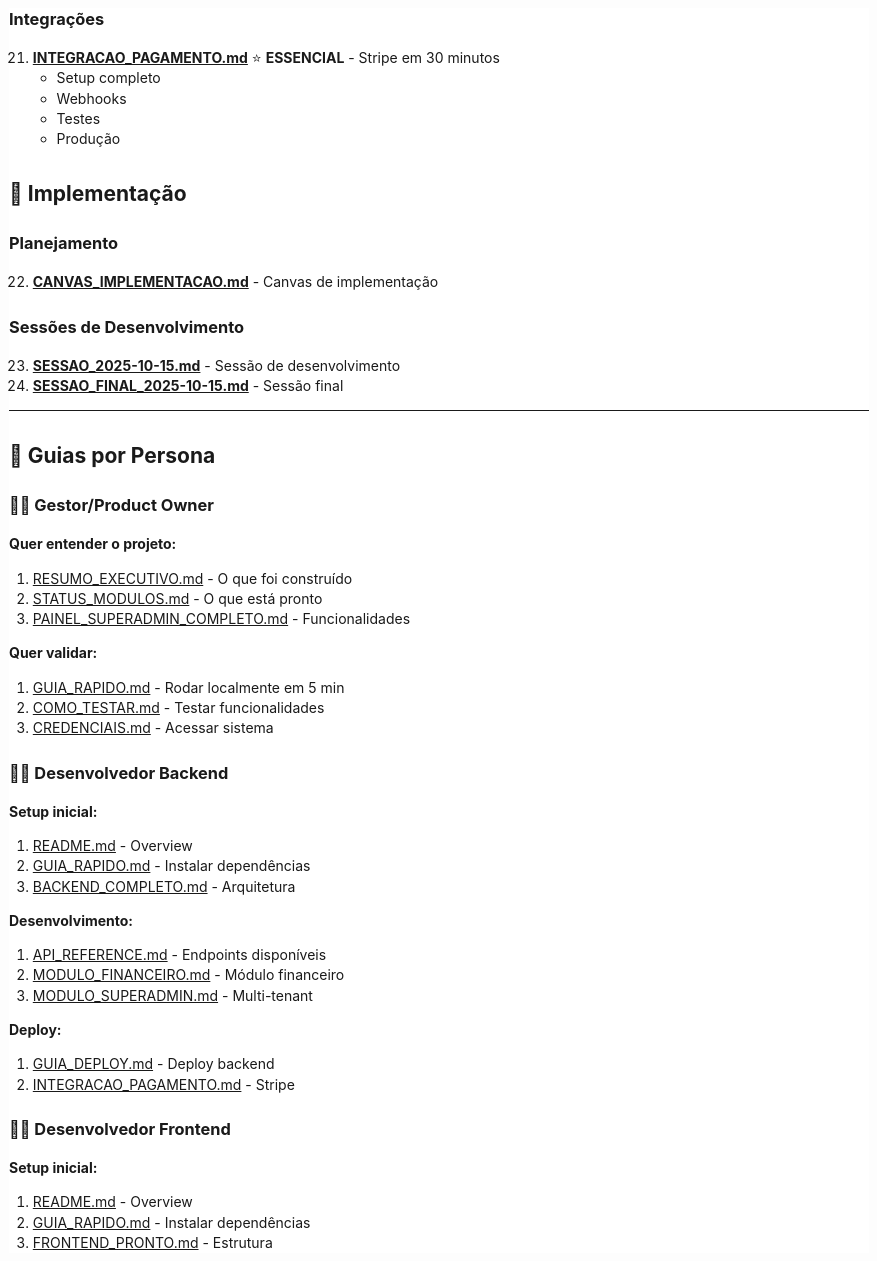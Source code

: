 ### Integrações
21. **[INTEGRACAO_PAGAMENTO.md](INTEGRACAO_PAGAMENTO.md)** ⭐ **ESSENCIAL** - Stripe em 30 minutos
    - Setup completo
    - Webhooks
    - Testes
    - Produção

## 📝 Implementação

### Planejamento
22. **[CANVAS_IMPLEMENTACAO.md](CANVAS_IMPLEMENTACAO.md)** - Canvas de implementação

### Sessões de Desenvolvimento
23. **[SESSAO_2025-10-15.md](SESSAO_2025-10-15.md)** - Sessão de desenvolvimento
24. **[SESSAO_FINAL_2025-10-15.md](SESSAO_FINAL_2025-10-15.md)** - Sessão final

---

## 📖 Guias por Persona

### 👨‍💼 Gestor/Product Owner
**Quer entender o projeto:**
1. [RESUMO_EXECUTIVO.md](RESUMO_EXECUTIVO.md) - O que foi construído
2. [STATUS_MODULOS.md](STATUS_MODULOS.md) - O que está pronto
3. [PAINEL_SUPERADMIN_COMPLETO.md](PAINEL_SUPERADMIN_COMPLETO.md) - Funcionalidades

**Quer validar:**
1. [GUIA_RAPIDO.md](GUIA_RAPIDO.md) - Rodar localmente em 5 min
2. [COMO_TESTAR.md](COMO_TESTAR.md) - Testar funcionalidades
3. [CREDENCIAIS.md](CREDENCIAIS.md) - Acessar sistema

### 👨‍💻 Desenvolvedor Backend
**Setup inicial:**
1. [README.md](../README.md) - Overview
2. [GUIA_RAPIDO.md](GUIA_RAPIDO.md) - Instalar dependências
3. [BACKEND_COMPLETO.md](BACKEND_COMPLETO.md) - Arquitetura

**Desenvolvimento:**
1. [API_REFERENCE.md](API_REFERENCE.md) - Endpoints disponíveis
2. [MODULO_FINANCEIRO.md](MODULO_FINANCEIRO.md) - Módulo financeiro
3. [MODULO_SUPERADMIN.md](MODULO_SUPERADMIN.md) - Multi-tenant

**Deploy:**
1. [GUIA_DEPLOY.md](GUIA_DEPLOY.md) - Deploy backend
2. [INTEGRACAO_PAGAMENTO.md](INTEGRACAO_PAGAMENTO.md) - Stripe

### 👨‍💻 Desenvolvedor Frontend
**Setup inicial:**
1. [README.md](../README.md) - Overview
2. [GUIA_RAPIDO.md](GUIA_RAPIDO.md) - Instalar dependências
3. [FRONTEND_PRONTO.md](FRONTEND_PRONTO.md) - Estrutura
